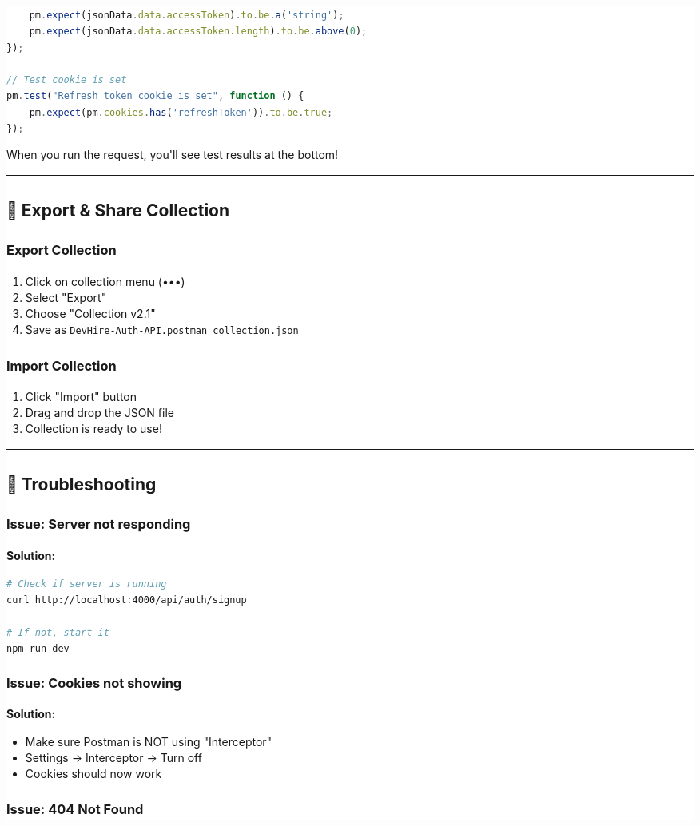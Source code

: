 ```javascript
    pm.expect(jsonData.data.accessToken).to.be.a('string');
    pm.expect(jsonData.data.accessToken.length).to.be.above(0);
});

// Test cookie is set
pm.test("Refresh token cookie is set", function () {
    pm.expect(pm.cookies.has('refreshToken')).to.be.true;
});
```

When you run the request, you'll see test results at the bottom!

---

## 💾 Export & Share Collection

### Export Collection

1. Click on collection menu (•••)
2. Select "Export"
3. Choose "Collection v2.1"
4. Save as `DevHire-Auth-API.postman_collection.json`

### Import Collection

1. Click "Import" button
2. Drag and drop the JSON file
3. Collection is ready to use!

---

## 🔧 Troubleshooting

### Issue: Server not responding

**Solution:**
```bash
# Check if server is running
curl http://localhost:4000/api/auth/signup

# If not, start it
npm run dev
```

### Issue: Cookies not showing

**Solution:**
- Make sure Postman is NOT using "Interceptor"
- Settings → Interceptor → Turn off
- Cookies should now work

### Issue: 404 Not Found
